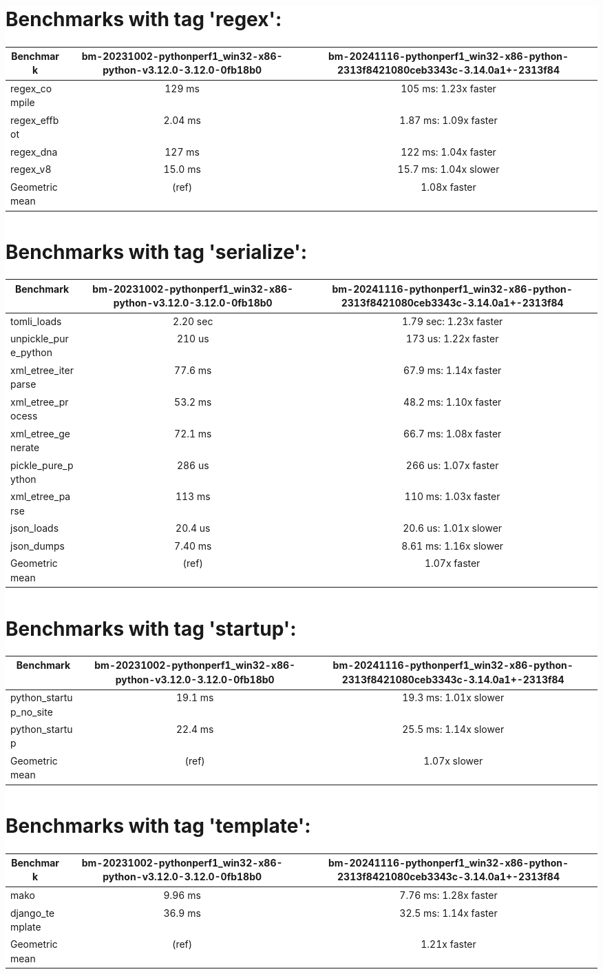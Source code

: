 Benchmarks with tag 'regex':
============================

| Benchmark      | bm-20231002-pythonperf1_win32-x86-python-v3.12.0-3.12.0-0fb18b0 | bm-20241116-pythonperf1_win32-x86-python-2313f8421080ceb3343c-3.14.0a1+-2313f84 |
|----------------|:---------------------------------------------------------------:|:-------------------------------------------------------------------------------:|
| regex_compile  | 129 ms                                                          | 105 ms: 1.23x faster                                                            |
| regex_effbot   | 2.04 ms                                                         | 1.87 ms: 1.09x faster                                                           |
| regex_dna      | 127 ms                                                          | 122 ms: 1.04x faster                                                            |
| regex_v8       | 15.0 ms                                                         | 15.7 ms: 1.04x slower                                                           |
| Geometric mean | (ref)                                                           | 1.08x faster                                                                    |

Benchmarks with tag 'serialize':
================================

| Benchmark            | bm-20231002-pythonperf1_win32-x86-python-v3.12.0-3.12.0-0fb18b0 | bm-20241116-pythonperf1_win32-x86-python-2313f8421080ceb3343c-3.14.0a1+-2313f84 |
|----------------------|:---------------------------------------------------------------:|:-------------------------------------------------------------------------------:|
| tomli_loads          | 2.20 sec                                                        | 1.79 sec: 1.23x faster                                                          |
| unpickle_pure_python | 210 us                                                          | 173 us: 1.22x faster                                                            |
| xml_etree_iterparse  | 77.6 ms                                                         | 67.9 ms: 1.14x faster                                                           |
| xml_etree_process    | 53.2 ms                                                         | 48.2 ms: 1.10x faster                                                           |
| xml_etree_generate   | 72.1 ms                                                         | 66.7 ms: 1.08x faster                                                           |
| pickle_pure_python   | 286 us                                                          | 266 us: 1.07x faster                                                            |
| xml_etree_parse      | 113 ms                                                          | 110 ms: 1.03x faster                                                            |
| json_loads           | 20.4 us                                                         | 20.6 us: 1.01x slower                                                           |
| json_dumps           | 7.40 ms                                                         | 8.61 ms: 1.16x slower                                                           |
| Geometric mean       | (ref)                                                           | 1.07x faster                                                                    |

Benchmarks with tag 'startup':
==============================

| Benchmark              | bm-20231002-pythonperf1_win32-x86-python-v3.12.0-3.12.0-0fb18b0 | bm-20241116-pythonperf1_win32-x86-python-2313f8421080ceb3343c-3.14.0a1+-2313f84 |
|------------------------|:---------------------------------------------------------------:|:-------------------------------------------------------------------------------:|
| python_startup_no_site | 19.1 ms                                                         | 19.3 ms: 1.01x slower                                                           |
| python_startup         | 22.4 ms                                                         | 25.5 ms: 1.14x slower                                                           |
| Geometric mean         | (ref)                                                           | 1.07x slower                                                                    |

Benchmarks with tag 'template':
===============================

| Benchmark       | bm-20231002-pythonperf1_win32-x86-python-v3.12.0-3.12.0-0fb18b0 | bm-20241116-pythonperf1_win32-x86-python-2313f8421080ceb3343c-3.14.0a1+-2313f84 |
|-----------------|:---------------------------------------------------------------:|:-------------------------------------------------------------------------------:|
| mako            | 9.96 ms                                                         | 7.76 ms: 1.28x faster                                                           |
| django_template | 36.9 ms                                                         | 32.5 ms: 1.14x faster                                                           |
| Geometric mean  | (ref)                                                           | 1.21x faster                                                                    |

